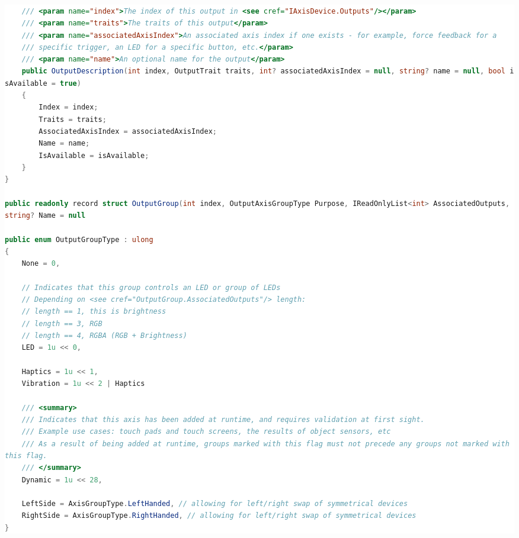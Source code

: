```csharp
    /// <param name="index">The index of this output in <see cref="IAxisDevice.Outputs"/></param>
    /// <param name="traits">The traits of this output</param>
    /// <param name="associatedAxisIndex">An associated axis index if one exists - for example, force feedback for a
    /// specific trigger, an LED for a specific button, etc.</param>
    /// <param name="name">An optional name for the output</param>
    public OutputDescription(int index, OutputTrait traits, int? associatedAxisIndex = null, string? name = null, bool isAvailable = true)
    {
        Index = index;
        Traits = traits;
        AssociatedAxisIndex = associatedAxisIndex;
        Name = name;
        IsAvailable = isAvailable;
    }
}

public readonly record struct OutputGroup(int index, OutputAxisGroupType Purpose, IReadOnlyList<int> AssociatedOutputs, string? Name = null

public enum OutputGroupType : ulong
{
    None = 0,

    // Indicates that this group controls an LED or group of LEDs
    // Depending on <see cref="OutputGroup.AssociatedOutputs"/> length:
    // length == 1, this is brightness
    // length == 3, RGB
    // length == 4, RGBA (RGB + Brightness)
    LED = 1u << 0,

    Haptics = 1u << 1,
    Vibration = 1u << 2 | Haptics

    /// <summary>
    /// Indicates that this axis has been added at runtime, and requires validation at first sight.
    /// Example use cases: touch pads and touch screens, the results of object sensors, etc
    /// As a result of being added at runtime, groups marked with this flag must not precede any groups not marked with this flag.
    /// </summary>
    Dynamic = 1u << 28,

    LeftSide = AxisGroupType.LeftHanded, // allowing for left/right swap of symmetrical devices
    RightSide = AxisGroupType.RightHanded, // allowing for left/right swap of symmetrical devices
}
```
